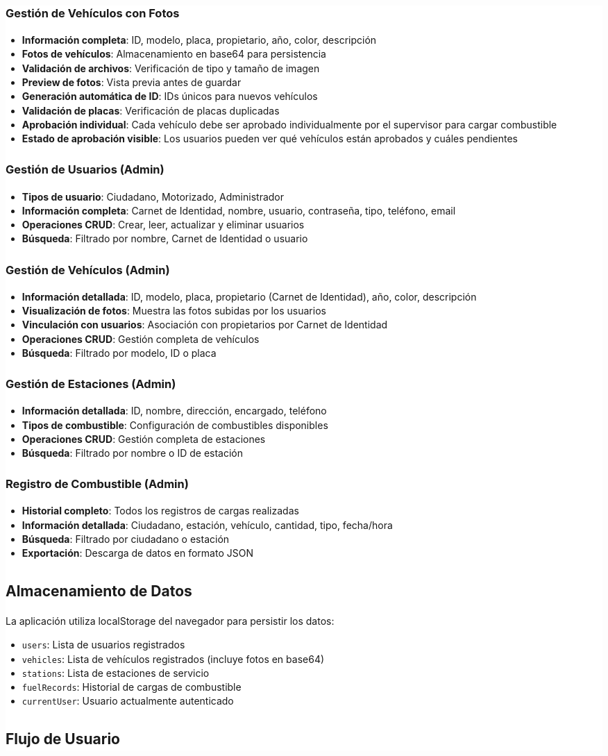 ### Gestión de Vehículos con Fotos
- **Información completa**: ID, modelo, placa, propietario, año, color, descripción
- **Fotos de vehículos**: Almacenamiento en base64 para persistencia
- **Validación de archivos**: Verificación de tipo y tamaño de imagen
- **Preview de fotos**: Vista previa antes de guardar
- **Generación automática de ID**: IDs únicos para nuevos vehículos
- **Validación de placas**: Verificación de placas duplicadas
- **Aprobación individual**: Cada vehículo debe ser aprobado individualmente por el supervisor para cargar combustible
- **Estado de aprobación visible**: Los usuarios pueden ver qué vehículos están aprobados y cuáles pendientes

### Gestión de Usuarios (Admin)
- **Tipos de usuario**: Ciudadano, Motorizado, Administrador
- **Información completa**: Carnet de Identidad, nombre, usuario, contraseña, tipo, teléfono, email
- **Operaciones CRUD**: Crear, leer, actualizar y eliminar usuarios
- **Búsqueda**: Filtrado por nombre, Carnet de Identidad o usuario

### Gestión de Vehículos (Admin)
- **Información detallada**: ID, modelo, placa, propietario (Carnet de Identidad), año, color, descripción
- **Visualización de fotos**: Muestra las fotos subidas por los usuarios
- **Vinculación con usuarios**: Asociación con propietarios por Carnet de Identidad
- **Operaciones CRUD**: Gestión completa de vehículos
- **Búsqueda**: Filtrado por modelo, ID o placa

### Gestión de Estaciones (Admin)
- **Información detallada**: ID, nombre, dirección, encargado, teléfono
- **Tipos de combustible**: Configuración de combustibles disponibles
- **Operaciones CRUD**: Gestión completa de estaciones
- **Búsqueda**: Filtrado por nombre o ID de estación

### Registro de Combustible (Admin)
- **Historial completo**: Todos los registros de cargas realizadas
- **Información detallada**: Ciudadano, estación, vehículo, cantidad, tipo, fecha/hora
- **Búsqueda**: Filtrado por ciudadano o estación
- **Exportación**: Descarga de datos en formato JSON

## Almacenamiento de Datos

La aplicación utiliza localStorage del navegador para persistir los datos:
- `users`: Lista de usuarios registrados
- `vehicles`: Lista de vehículos registrados (incluye fotos en base64)
- `stations`: Lista de estaciones de servicio
- `fuelRecords`: Historial de cargas de combustible
- `currentUser`: Usuario actualmente autenticado

## Flujo de Usuario
